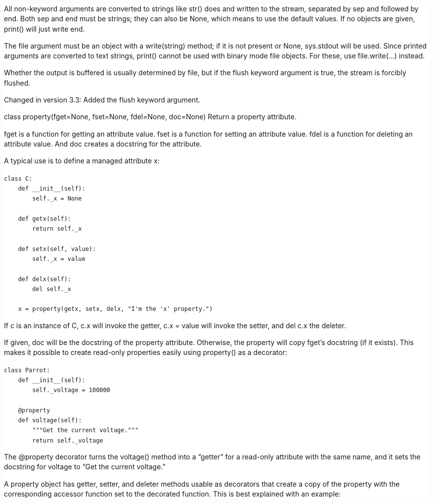 All non-keyword arguments are converted to strings like str() does and written to the stream, separated by sep and followed by end. Both sep and end must be strings; they can also be None, which means to use the default values. If no objects are given, print() will just write end.

The file argument must be an object with a write(string) method; if it is not present or None, sys.stdout will be used. Since printed arguments are converted to text strings, print() cannot be used with binary mode file objects. For these, use file.write(...) instead.

Whether the output is buffered is usually determined by file, but if the flush keyword argument is true, the stream is forcibly flushed.

Changed in version 3.3: Added the flush keyword argument.

class property(fget=None, fset=None, fdel=None, doc=None)
Return a property attribute.

fget is a function for getting an attribute value. fset is a function for setting an attribute value. fdel is a function for deleting an attribute value. And doc creates a docstring for the attribute.

A typical use is to define a managed attribute x:

    class C:
        def __init__(self):
            self._x = None

        def getx(self):
            return self._x

        def setx(self, value):
            self._x = value

        def delx(self):
            del self._x

        x = property(getx, setx, delx, "I'm the 'x' property.")

If c is an instance of C, c.x will invoke the getter, c.x = value will invoke the setter, and del c.x the deleter.

If given, doc will be the docstring of the property attribute. Otherwise, the property will copy fget’s docstring (if it exists). This makes it possible to create read-only properties easily using property() as a decorator:

    class Parrot:
        def __init__(self):
            self._voltage = 100000

        @property
        def voltage(self):
            """Get the current voltage."""
            return self._voltage

The @property decorator turns the voltage() method into a “getter” for a read-only attribute with the same name, and it sets the docstring for voltage to “Get the current voltage.”

A property object has getter, setter, and deleter methods usable as decorators that create a copy of the property with the corresponding accessor function set to the decorated function. This is best explained with an example:
